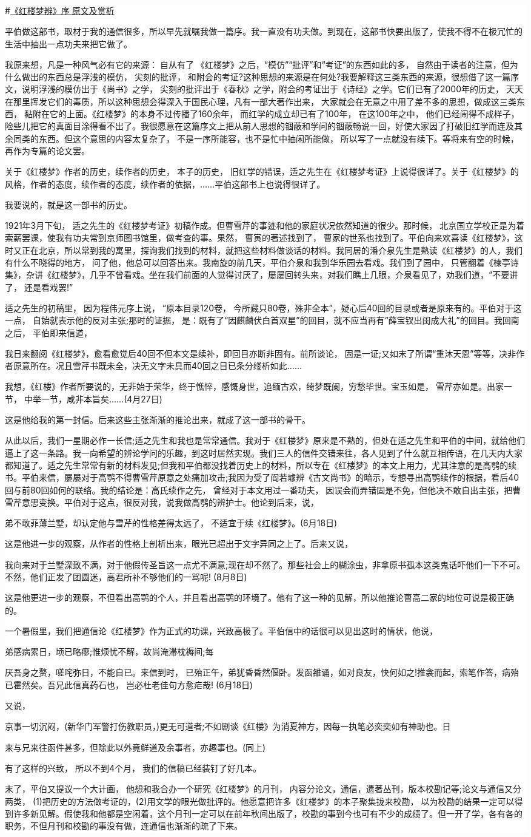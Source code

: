 #[《红楼梦辨》序 原文及赏析](https://www.vrrw.net/wx/14310.html)

平伯做这部书，取材于我的通信很多，所以早先就嘱我做一篇序。我一直没有功夫做。到现在，这部书快要出版了，使我不得不在极冗忙的生活中抽出一点功夫来把它做了。

我原来想，凡是一种风气必有它的来源： 自从有了 《红楼梦》之后，“模仿”“批评”和“考证”的东西如此的多， 自然由于读者的注意，但为什么做出的东西总是浮浅的模仿， 尖刻的批评， 和附会的考证?这种思想的来源是在何处?我要解释这三类东西的来源，很想借了这一篇序文，说明浮浅的模仿出于《尚书》之学， 尖刻的批评出于《春秋》之学，附会的考证出于《诗经》之学。它们已有了2000年的历史， 天天在那里挥发它们的毒质，所以这种思想会得深入于国民心理，凡有一部大著作出来， 大家就会在无意之中用了差不多的思想，做成这三类东西， 黏附在它的上面。《红楼梦》的本身不过传播了160余年， 而红学的成立却已有了100年， 在这100年之中， 他们已经闹得不成样子，险些儿把它的真面目涂得看不出了。我很愿意在这篇序文上把从前人思想的锢蔽和学问的锢蔽畅说一回，好使大家因了打破旧红学而连及其余同类的东西。但这个意思的内容太复杂了， 不是一序所能容，也不是忙中抽闲所能做， 所以写了一点就没有续下。等将来有空的时候，再作为专篇的论文罢。

关于《红楼梦》作者的历史，续作者的历史， 本子的历史， 旧红学的错误，适之先生在《红楼梦考证》上说得很详了。关于《红楼梦》的风格，作者的态度，续作者的态度，续作者的依据，……平伯这部书上也说得很详了。

我要说的，就是这一部书的历史。

1921年3月下旬， 适之先生的《红楼梦考证》初稿作成。但曹雪芹的事迹和他的家庭状况依然知道的很少。那时候， 北京国立学校正是为着索薪罢课，使我有功夫常到京师图书馆里，做考查的事。果然， 曹寅的著述找到了， 曹家的世系也找到了。平伯向来欢喜读《红楼梦》，这时又正在北京，所以常到我的寓里，探询我们找到的材料，就把这些材料做谈话的材料。我同居的潘介泉先生是熟读《红楼梦》的人，我们有什么不晓得的地方， 问了他，他总可以回答出来。我南旋的前几天，平伯介泉和我到华乐园去看戏。我们到了园中， 只管翻着《楝亭诗集》，杂讲《红楼梦》，几乎不曾看戏。坐在我们前面的人觉得讨厌了，屡屡回转头来，对我们瞧上几眼，介泉看见了，劝我们道，“不要讲了， 还是看戏罢!”



适之先生的初稿里， 因为程伟元序上说， “原本目录120卷， 今所藏只80卷，殊非全本”，疑心后40回的目录或者是原来有的。平伯对于这一点， 自始就表示他的反对主张;那时的证据， 是：既有了“因麒麟伏白首双星”的回目，就不应当再有“薛宝钗出闺成大礼”的回目。我回南之后， 平伯即来信道，

我日来翻阅《红楼梦》，愈看愈觉后40回不但本文是续补，即回目亦断非固有。前所谈论， 固是一证;又如末了所谓“重沐天恩”等等，决非作者原意所在。况且雪芹书既未全，决无文字未具而40回之目已条分缕析如此……

我想，《红楼》作者所要说的，无非始于荣华，终于憔悴，感慨身世，追缅古欢，绮梦既阑，穷愁毕世。宝玉如是， 雪芹亦如是。出家一节， 中举一节，咸非本旨矣……(4月27日)

这是他给我的第一封信。后来这些主张渐渐的推论出来，就成了这一部书的骨干。

从此以后，我们一星期必作一长信;适之先生和我也是常常通信。我对于《红楼梦》原来是不熟的，但处在适之先生和平伯的中间，就给他们逼上了这一条路。我一向希望的辨论学问的乐趣，到这时居然实现。我们三人的信件交错来往，各人见到了什么就互相传语，在几天内大家都知道了。适之先生常常有新的材料发见;但我和平伯都没找着历史上的材料，所以专在《红楼梦》的本文上用力，尤其注意的是高鹗的续书。平伯来信，屡屡对于高鹗不得曹雪芹原意之处痛加攻击;我因为受了阎若璩辨《古文尚书》的暗示，专想寻出高鹗续作的根据，看后40回与前80回如何的联络。我的结论是：高氏续作之先， 曾经对于本文用过一番功夫， 因误会而弄错固是不免，但他决不敢自出主张，把曹雪芹意思变换。平伯对于这点，很反对我，说我做高鹗的辨护士。他论到后来，说，

弟不敢菲薄兰墅，却认定他与雪芹的性格差得太远了， 不适宜于续《红楼梦》。(6月18日)

这是他进一步的观察，从作者的性格上剖析出来，眼光已超出于文字异同之上了。后来又说，

我向来对于兰墅深致不满，对于他假传圣旨这一点尤不满意;现在却不然了。那些社会上的糊涂虫，非拿原书孤本这类鬼话吓他们一下不可。不然，他们正发了团圆迷，高君所补不够他们的一骂呢! (8月8日)

这是他更进一步的观察，不但看出高鹗的个人，并且看出高鹗的环境了。他有了这一种的见解，所以他推论曹高二家的地位可说是极正确的。

一个暑假里，我们把通信论《红楼梦》作为正式的功课，兴致高极了。平伯信中的话很可以见出这时的情状，他说，

弟感病累日，顷已略瘳;惟烦忧不解，故尚淹滞枕褥间;每

厌吾身之赘，嗟咤弥日，不能自已。来信到时， 已殆正午，弟犹昏昏然偃卧。发函雒诵，如对良友，快何如之!推衾而起，索笔作答，病殆已霍然矣。吾兄此信真药石也， 岂必杜老佳句方愈疟哉! (6月18日)

又说，

京事一切沉闷，(新华门军警打伤教职员，)更无可道者;不如剧谈《红楼》为消夏神方，因每一执笔必奕奕如有神助也。日

来与兄来往函件甚多，但除此以外竟鲜道及余事者，亦趣事也。(同上)

有了这样的兴致， 所以不到4个月， 我们的信稿已经装钉了好几本。

末了，平伯又提议一个大计画， 他想和我合办一个研究《红楼梦》的月刊， 内容分论文，通信，遗著丛刊，版本校勘记等;论文与通信又分两类， (1)把历史的方法做考证的，(2)用文学的眼光做批评的。他愿意把许多《红楼梦》的本子聚集拢来校勘， 以为校勘的结果一定可以得到许多新见解。假使我和他都是空闲着，这个月刊一定可以在前年秋间出版了，校勘的事到今也可有不少的成绩了。但一开了学，各有各的职务，不但月刊和校勘的事没有做，连通信也渐渐的疏了下来。
